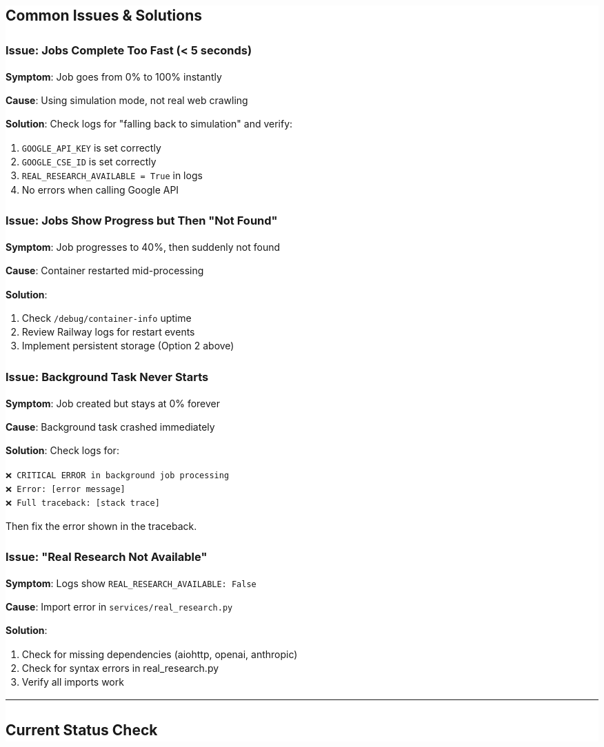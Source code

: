 
## Common Issues & Solutions

### Issue: Jobs Complete Too Fast (< 5 seconds)

**Symptom**: Job goes from 0% to 100% instantly

**Cause**: Using simulation mode, not real web crawling

**Solution**: Check logs for "falling back to simulation" and verify:
1. `GOOGLE_API_KEY` is set correctly
2. `GOOGLE_CSE_ID` is set correctly
3. `REAL_RESEARCH_AVAILABLE = True` in logs
4. No errors when calling Google API

### Issue: Jobs Show Progress but Then "Not Found"

**Symptom**: Job progresses to 40%, then suddenly not found

**Cause**: Container restarted mid-processing

**Solution**:
1. Check `/debug/container-info` uptime
2. Review Railway logs for restart events
3. Implement persistent storage (Option 2 above)

### Issue: Background Task Never Starts

**Symptom**: Job created but stays at 0% forever

**Cause**: Background task crashed immediately

**Solution**: Check logs for:
```
❌ CRITICAL ERROR in background job processing
❌ Error: [error message]
❌ Full traceback: [stack trace]
```

Then fix the error shown in the traceback.

### Issue: "Real Research Not Available"

**Symptom**: Logs show `REAL_RESEARCH_AVAILABLE: False`

**Cause**: Import error in `services/real_research.py`

**Solution**:
1. Check for missing dependencies (aiohttp, openai, anthropic)
2. Check for syntax errors in real_research.py
3. Verify all imports work

---

## Current Status Check
